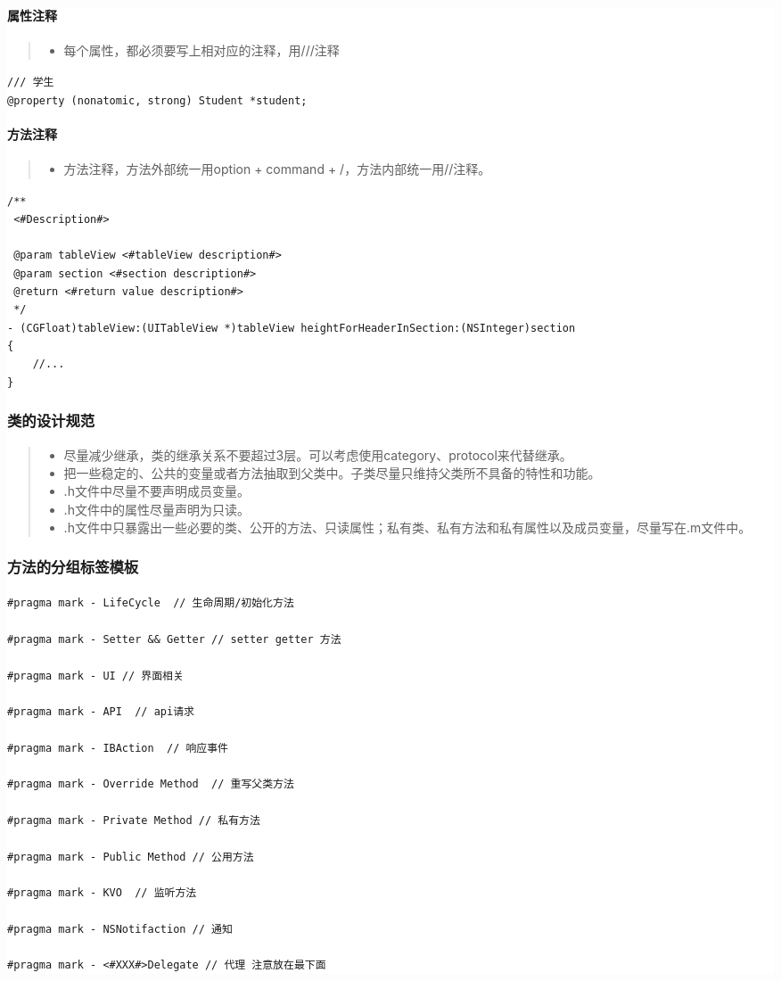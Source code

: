 #### 属性注释
> - 每个属性，都必须要写上相对应的注释，用///注释
```
/// 学生
@property (nonatomic, strong) Student *student;
```
#### 方法注释
> - 方法注释，方法外部统一用option + command + /，方法内部统一用//注释。

```
/**
 <#Description#>
 
 @param tableView <#tableView description#>
 @param section <#section description#>
 @return <#return value description#>
 */
- (CGFloat)tableView:(UITableView *)tableView heightForHeaderInSection:(NSInteger)section
{
    //...
}

```

### 类的设计规范

> - 尽量减少继承，类的继承关系不要超过3层。可以考虑使用category、protocol来代替继承。
> - 把一些稳定的、公共的变量或者方法抽取到父类中。子类尽量只维持父类所不具备的特性和功能。
> - .h文件中尽量不要声明成员变量。
> - .h文件中的属性尽量声明为只读。
> - .h文件中只暴露出一些必要的类、公开的方法、只读属性；私有类、私有方法和私有属性以及成员变量，尽量写在.m文件中。

### 方法的分组标签模板


```
#pragma mark - LifeCycle  // 生命周期/初始化方法
 
#pragma mark - Setter && Getter // setter getter 方法

#pragma mark - UI // 界面相关

#pragma mark - API  // api请求

#pragma mark - IBAction  // 响应事件

#pragma mark - Override Method  // 重写父类方法

#pragma mark - Private Method // 私有方法

#pragma mark - Public Method // 公用方法

#pragma mark - KVO  // 监听方法

#pragma mark - NSNotifaction // 通知

#pragma mark - <#XXX#>Delegate // 代理 注意放在最下面
```
